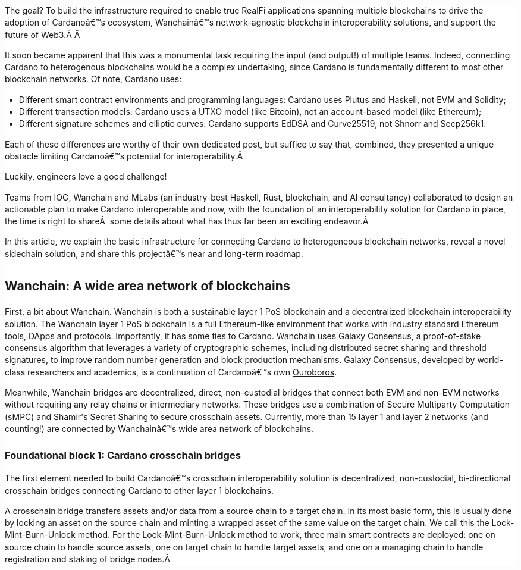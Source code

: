The goal? To build the infrastructure required to enable true RealFi applications spanning multiple blockchains to drive the adoption of Cardanoâ€™s ecosystem, Wanchainâ€™s network-agnostic blockchain interoperability solutions, and support the future of Web3.Â Â 

It soon became apparent that this was a monumental task requiring the input (and output!) of multiple teams. Indeed, connecting Cardano to heterogenous blockchains would be a complex undertaking, since Cardano is fundamentally different to most other blockchain networks. Of note, Cardano uses:

- Different smart contract environments and programming languages: Cardano uses Plutus and Haskell, not EVM and Solidity;
- Different transaction models: Cardano uses a UTXO model (like Bitcoin), not an account-based model (like Ethereum);
- Different signature schemes and elliptic curves: Cardano supports EdDSA and Curve25519, not Shnorr and Secp256k1.

Each of these differences are worthy of their own dedicated post, but suffice to say that, combined, they presented a unique obstacle limiting Cardanoâ€™s potential for interoperability.Â 

Luckily, engineers love a good challenge!

Teams from IOG, Wanchain and MLabs (an industry-best Haskell, Rust, blockchain, and AI consultancy) collaborated to design an actionable plan to make Cardano interoperable and now, with the foundation of an interoperability solution for Cardano in place, the time is right to shareÂ  some details about what has thus far been an exciting endeavor.Â 

In this article, we explain the basic infrastructure for connecting Cardano to heterogeneous blockchain networks, reveal a novel sidechain solution, and share this projectâ€™s near and long-term roadmap.
## **Wanchain: A wide area network of blockchains**
First, a bit about Wanchain. Wanchain is both a sustainable layer 1 PoS blockchain and a decentralized blockchain interoperability solution. The Wanchain layer 1 PoS blockchain is a full Ethereum-like environment that works with industry standard Ethereum tools, DApps and protocols. Importantly, it has some ties to Cardano. Wanchain uses [Galaxy Consensus](https://www.wanchain.org/_files/ugd/9296c5_5205d584ee594e879d4b8b58048b6fac.pdf), a proof-of-stake consensus algorithm that leverages a variety of cryptographic schemes, including distributed secret sharing and threshold signatures, to improve random number generation and block production mechanisms. Galaxy Consensus, developed by world-class researchers and academics, is a continuation of Cardanoâ€™s own [Ouroboros](https://eprint.iacr.org/2016/889.pdf).

Meanwhile, Wanchain bridges are decentralized, direct, non-custodial bridges that connect both EVM and non-EVM networks without requiring any relay chains or intermediary networks. These bridges use a combination of Secure Multiparty Computation (sMPC) and Shamir's Secret Sharing to secure crosschain assets. Currently, more than 15 layer 1 and layer 2 networks (and counting!) are connected by Wanchainâ€™s wide area network of blockchains.
### **Foundational block 1: Cardano crosschain bridges**
The first element needed to build Cardanoâ€™s crosschain interoperability solution is decentralized, non-custodial, bi-directional crosschain bridges connecting Cardano to other layer 1 blockchains.

A crosschain bridge transfers assets and/or data from a source chain to a target chain. In its most basic form, this is usually done by locking an asset on the source chain and minting a wrapped asset of the same value on the target chain. We call this the Lock-Mint-Burn-Unlock method. For the Lock-Mint-Burn-Unlock method to work, three main smart contracts are deployed: one on source chain to handle source assets, one on target chain to handle target assets, and one on a managing chain to handle registration and staking of bridge nodes.Â 
